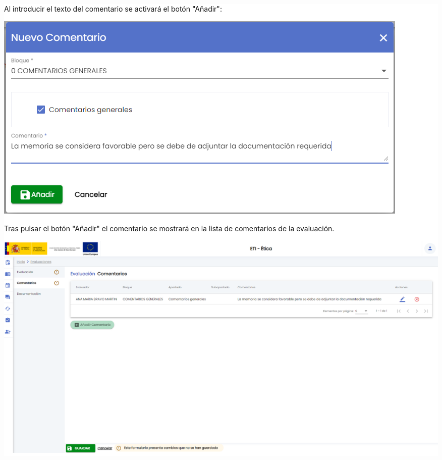   


Al introducir el texto del comentario se activará el botón "Añadir":

![](/attachments/597853559/695468186.png)

  


Tras pulsar el botón "Añadir" el comentario se mostrará en la lista de comentarios de la evaluación.

![](/attachments/597853559/695468187.png)
